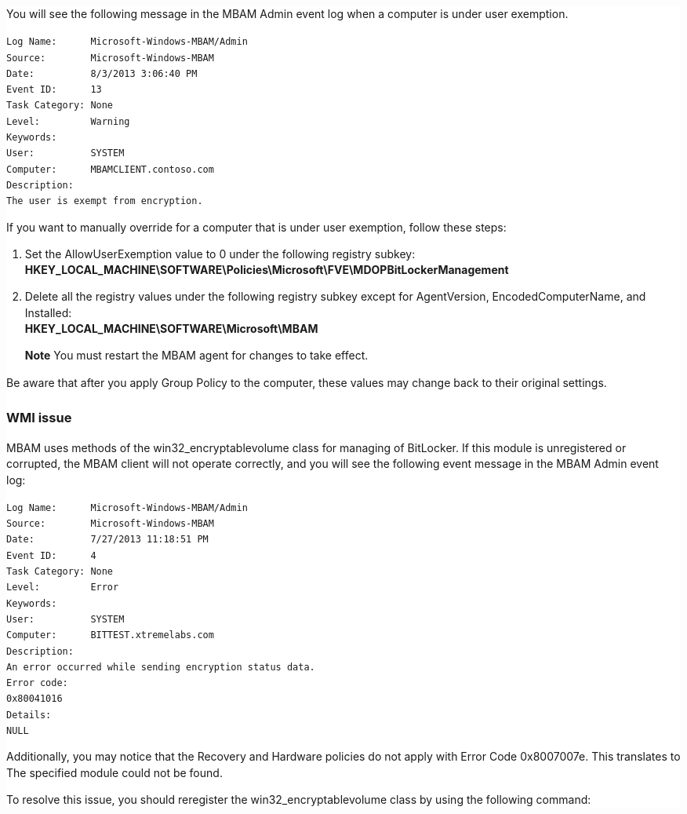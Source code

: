 You will see the following message in the MBAM Admin event log when a computer is under user exemption.

    Log Name:      Microsoft-Windows-MBAM/Admin
    Source:        Microsoft-Windows-MBAM
    Date:          8/3/2013 3:06:40 PM
    Event ID:      13
    Task Category: None
    Level:         Warning
    Keywords:      
    User:          SYSTEM
    Computer:      MBAMCLIENT.contoso.com
    Description:
    The user is exempt from encryption.

If you want to manually override for a computer that is under user exemption, follow these steps:
 
1. Set the AllowUserExemption value to 0 under the following registry subkey: <br />
**HKEY_LOCAL_MACHINE\SOFTWARE\Policies\Microsoft\FVE\MDOPBitLockerManagement**

2. Delete all the registry values under the following registry subkey except for AgentVersion, EncodedComputerName, and Installed:<br />
**HKEY_LOCAL_MACHINE\SOFTWARE\Microsoft\MBAM**

    **Note** You must restart the MBAM agent for changes to take effect.

Be aware that after you apply Group Policy to the computer, these values may change back to their original settings.

### WMI issue

MBAM uses methods of the win32_encryptablevolume class for managing of BitLocker. If this module is unregistered or corrupted, the MBAM client will not operate correctly, and you will see the following event message in the MBAM Admin event log:

    Log Name:      Microsoft-Windows-MBAM/Admin
    Source:        Microsoft-Windows-MBAM
    Date:          7/27/2013 11:18:51 PM
    Event ID:      4
    Task Category: None
    Level:         Error
    Keywords:      
    User:          SYSTEM
    Computer:      BITTEST.xtremelabs.com
    Description:
    An error occurred while sending encryption status data.
    Error code:
    0x80041016 
    Details:
    NULL

Additionally, you may notice that the Recovery and Hardware policies do not apply with Error Code 0x8007007e. This translates to The specified module could not be found.

To resolve this issue, you should reregister the win32_encryptablevolume class by using the following command:
